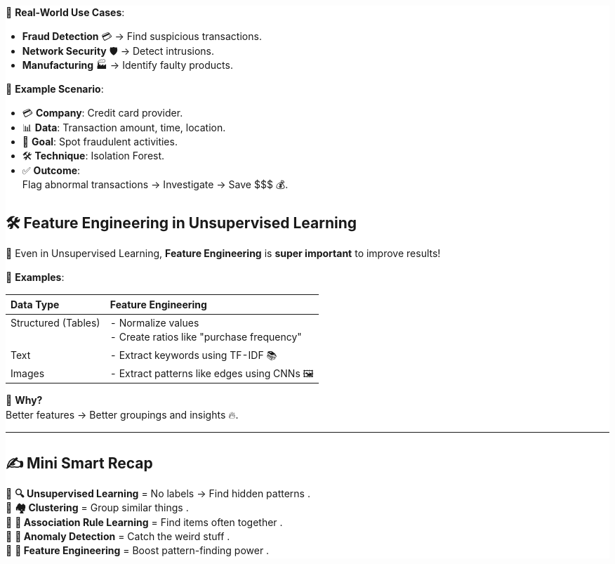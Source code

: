
📌 **Real-World Use Cases**:

- **Fraud Detection** 💳 → Find suspicious transactions.
- **Network Security** 🛡️ → Detect intrusions.
- **Manufacturing** 🏭 → Identify faulty products.

📌 **Example Scenario**:

- 💳 **Company**: Credit card provider.
- 📊 **Data**: Transaction amount, time, location.
- 🎯 **Goal**: Spot fraudulent activities.
- 🛠️ **Technique**: Isolation Forest.
- ✅ **Outcome**:  
  Flag abnormal transactions → Investigate → Save \$\$\$ 💰.

## 🛠️ Feature Engineering in Unsupervised Learning

📌 Even in Unsupervised Learning, **Feature Engineering** is **super important** to improve results!

📌 **Examples**:

| Data Type           | Feature Engineering                                             |
| :------------------ | :-------------------------------------------------------------- |
| Structured (Tables) | - Normalize values<br>- Create ratios like "purchase frequency" |
| Text                | - Extract keywords using TF-IDF 📚                              |
| Images              | - Extract patterns like edges using CNNs 🖼️                     |

📌 **Why?**  
Better features → Better groupings and insights 🔥.

---

## ✍️ Mini Smart Recap

📌 **🔍 Unsupervised Learning** = No labels → Find hidden patterns .  
📌 **🏘️ Clustering** = Group similar things .  
📌 **🛒 Association Rule Learning** = Find items often together .  
📌 **🚨 Anomaly Detection** = Catch the weird stuff .  
📌 **🎯 Feature Engineering** = Boost pattern-finding power .
